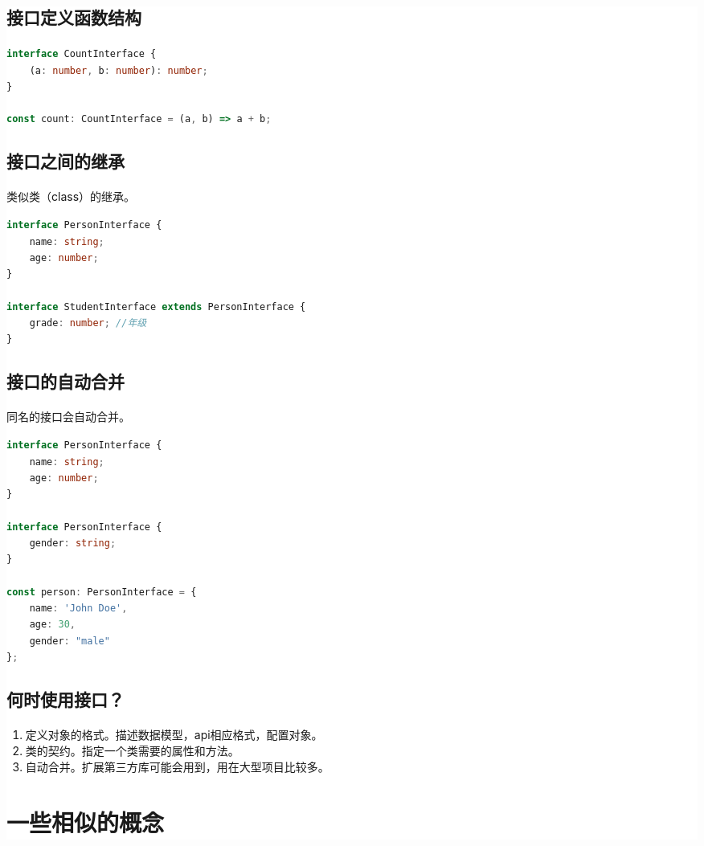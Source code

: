 ## 接口定义函数结构

```typescript
interface CountInterface {
    (a: number, b: number): number;
}

const count: CountInterface = (a, b) => a + b;
```

## 接口之间的继承

类似类（class）的继承。

```typescript
interface PersonInterface {
    name: string;
    age: number;
}

interface StudentInterface extends PersonInterface {
    grade: number; //年级
}
```

## 接口的自动合并

同名的接口会自动合并。

```typescript
interface PersonInterface {
    name: string;
    age: number;
}

interface PersonInterface {
    gender: string;
}

const person: PersonInterface = {
    name: 'John Doe',
    age: 30,
    gender: "male"
};
```

## 何时使用接口？
1. 定义对象的格式。描述数据模型，api相应格式，配置对象。
2. 类的契约。指定一个类需要的属性和方法。
3. 自动合并。扩展第三方库可能会用到，用在大型项目比较多。

# 一些相似的概念
